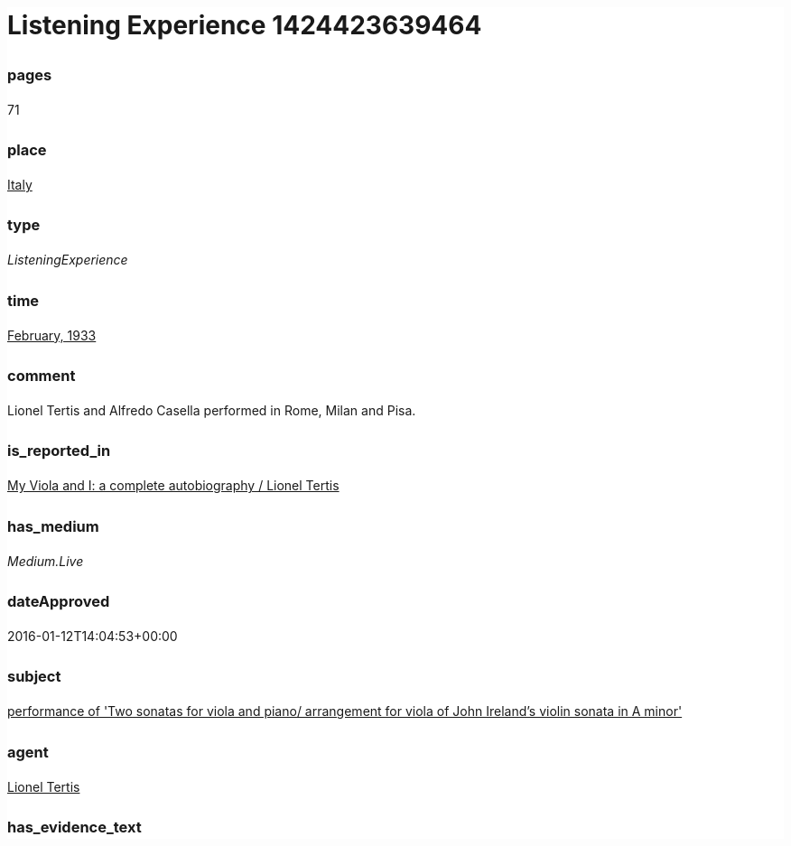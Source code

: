 # Listening Experience 1424423639464

### pages


71

### place


[Italy](#Italy)

### type


*ListeningExperience*

### time


[February, 1933](#February-1933)

### comment


Lionel Tertis and Alfredo Casella performed in Rome, Milan and Pisa.

### is_reported_in


[My Viola and I: a complete autobiography / Lionel Tertis](#My-Viola-and-I-a-complete-autobiography-/-Lionel-Tertis)

### has_medium


*Medium.Live*

### dateApproved


2016-01-12T14:04:53+00:00

### subject


[performance of 'Two sonatas for viola and piano/ arrangement for viola of John Ireland’s violin sonata in A minor'](#performance-of-'Two-sonatas-for-viola-and-piano/-arrangement-for-viola-of-John-Ireland’s-violin-sonata-in-A-minor')

### agent


[Lionel Tertis](#Lionel-Tertis)

### has_evidence_text
